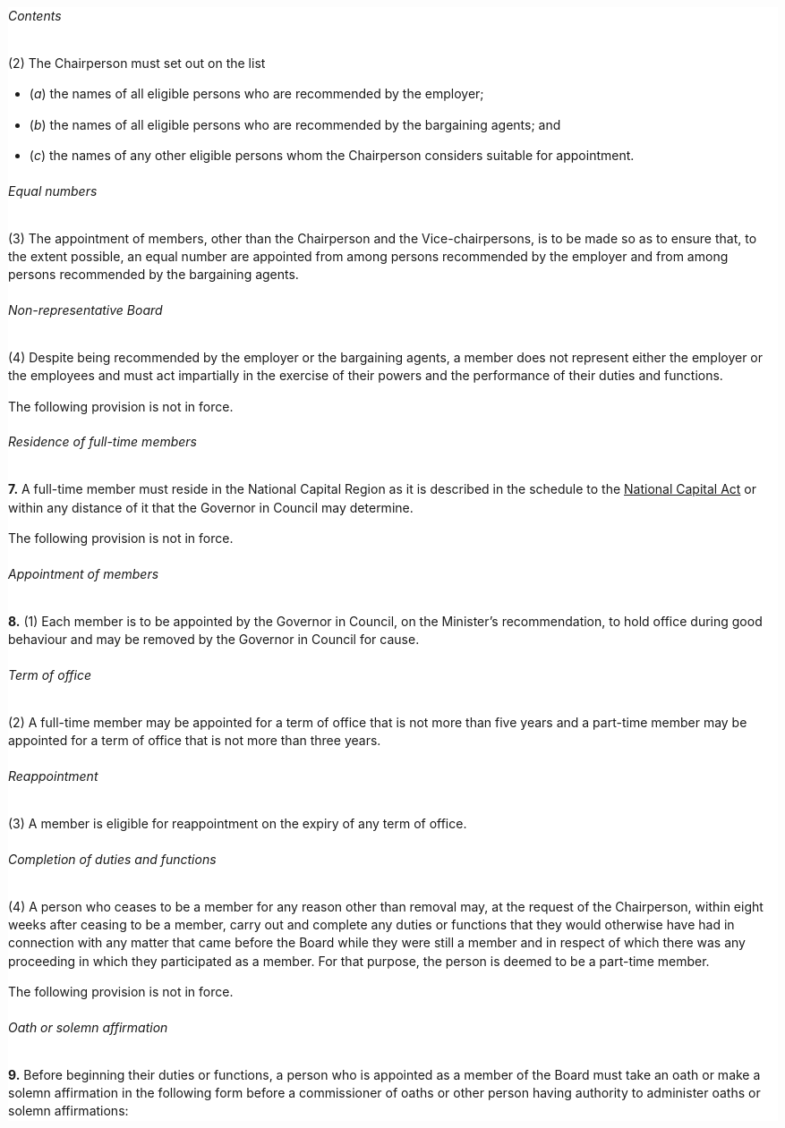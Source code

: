 ###### Contents

(2) The Chairperson must set out on the list

  * (_a_) the names of all eligible persons who are recommended by the employer;

  * (_b_) the names of all eligible persons who are recommended by the bargaining agents; and

  * (_c_) the names of any other eligible persons whom the Chairperson considers suitable for appointment.

###### Equal numbers

(3) The appointment of members, other than the Chairperson and the Vice-chairpersons, is to be made so as to ensure that, to the extent possible, an equal number are appointed from among persons recommended by the employer and from among persons recommended by the bargaining agents.

###### Non-representative Board

(4) Despite being recommended by the employer or the bargaining agents, a member does not represent either the employer or the employees and must act impartially in the exercise of their powers and the performance of their duties and functions.

The following provision is not in force.

###### Residence of full-time members

**7.** A full-time member must reside in the National Capital Region as it is described in the schedule to the [National Capital Act](/canada/eng/acts/N/N-4.md) or within any distance of it that the Governor in Council may determine.

The following provision is not in force.

###### Appointment of members

**8.** (1) Each member is to be appointed by the Governor in Council, on the Minister’s recommendation, to hold office during good behaviour and may be removed by the Governor in Council for cause.

###### Term of office

(2) A full-time member may be appointed for a term of office that is not more than five years and a part-time member may be appointed for a term of office that is not more than three years.

###### Reappointment

(3) A member is eligible for reappointment on the expiry of any term of office.

###### Completion of duties and functions

(4) A person who ceases to be a member for any reason other than removal may, at the request of the Chairperson, within eight weeks after ceasing to be a member, carry out and complete any duties or functions that they would otherwise have had in connection with any matter that came before the Board while they were still a member and in respect of which there was any proceeding in which they participated as a member. For that purpose, the person is deemed to be a part-time member.

The following provision is not in force.

###### Oath or solemn affirmation

**9.** Before beginning their duties or functions, a person who is appointed as a member of the Board must take an oath or make a solemn affirmation in the following form before a commissioner of oaths or other person having authority to administer oaths or solemn affirmations:
